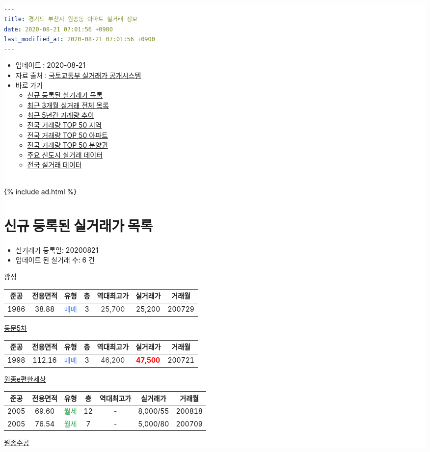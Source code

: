 ```yaml
---
title: 경기도 부천시 원종동 아파트 실거래 정보
date: 2020-08-21 07:01:56 +0900
last_modified_at: 2020-08-21 07:01:56 +0900
---
```


* 업데이트 : 2020-08-21
* 자료 출처 : [국토교통부 실거래가 공개시스템](http://rt.molit.go.kr)
* 바로 가기
    * [신규 등록된 실거래가 목록](#신규-등록된-실거래가-목록)
    * [최근 3개월 실거래 전체 목록](#최근-3개월-실거래-전체-목록)
    * [최근 5년간 거래량 추이](#최근-5년간-거래량-추이)
    * [전국 거래량 TOP 50 지역](https://inasie.github.io/apt-trade-info/최근-3개월-전국에서-가장-거래가-많이-발생한-지역)
    * [전국 거래량 TOP 50 아파트](https://inasie.github.io/apt-trade-info/최근-3개월-전국에서-가장-거래가-많이-발생한-아파트)
    * [전국 거래량 TOP 50 분양권](https://inasie.github.io/apt-trade-info/최근-3개월-전국에서-가장-거래가-많이-발생한-분양권)
    * [주요 신도시 실거래 데이터](https://inasie.github.io/apt-trade-info/주요-신도시)
    * [전국 실거래 데이터](https://inasie.github.io/apt-trade-info/전국)
<br>
{% include ad.html %}
<br>

# 신규 등록된 실거래가 목록
* 실거래가 등록일: 20200821
* 업데이트 된 실거래 수: 6 건


[광성](https://search.naver.com/search.naver?query=%EA%B2%BD%EA%B8%B0%EB%8F%84+%EB%B6%80%EC%B2%9C%EC%8B%9C+%EC%9B%90%EC%A2%85%EB%8F%99+%EA%B4%91%EC%84%B1)

|준공|전용면적|유형|층|역대최고가|실거래가|거래월|
|:---:|:---:|:---:|:---:|:---:|:---:|:---:|
|1986|38.88|<span style="color:#4285f3">매매</span>|3|<span style="color:#444444">25,700</span>|25,200|200729|

[동문5차](https://search.naver.com/search.naver?query=%EA%B2%BD%EA%B8%B0%EB%8F%84+%EB%B6%80%EC%B2%9C%EC%8B%9C+%EC%9B%90%EC%A2%85%EB%8F%99+%EB%8F%99%EB%AC%B85%EC%B0%A8)

|준공|전용면적|유형|층|역대최고가|실거래가|거래월|
|:---:|:---:|:---:|:---:|:---:|:---:|:---:|
|1998|112.16|<span style="color:#4285f3">매매</span>|3|<span style="color:#444444">46,200</span>|<b><span style="color:#ff0000">47,500</span></b>|200721|

[원종e편한세상](https://search.naver.com/search.naver?query=%EA%B2%BD%EA%B8%B0%EB%8F%84+%EB%B6%80%EC%B2%9C%EC%8B%9C+%EC%9B%90%EC%A2%85%EB%8F%99+%EC%9B%90%EC%A2%85e%ED%8E%B8%ED%95%9C%EC%84%B8%EC%83%81)

|준공|전용면적|유형|층|역대최고가|실거래가|거래월|
|:---:|:---:|:---:|:---:|:---:|:---:|:---:|
|2005|69.60|<span style="color:#34a853">월세</span>|12|<span style="color:#444444">-</span>|8,000/55|200818|
|2005|76.54|<span style="color:#34a853">월세</span>|7|<span style="color:#444444">-</span>|5,000/80|200709|

[원종주공](https://search.naver.com/search.naver?query=%EA%B2%BD%EA%B8%B0%EB%8F%84+%EB%B6%80%EC%B2%9C%EC%8B%9C+%EC%9B%90%EC%A2%85%EB%8F%99+%EC%9B%90%EC%A2%85%EC%A3%BC%EA%B3%B5)
